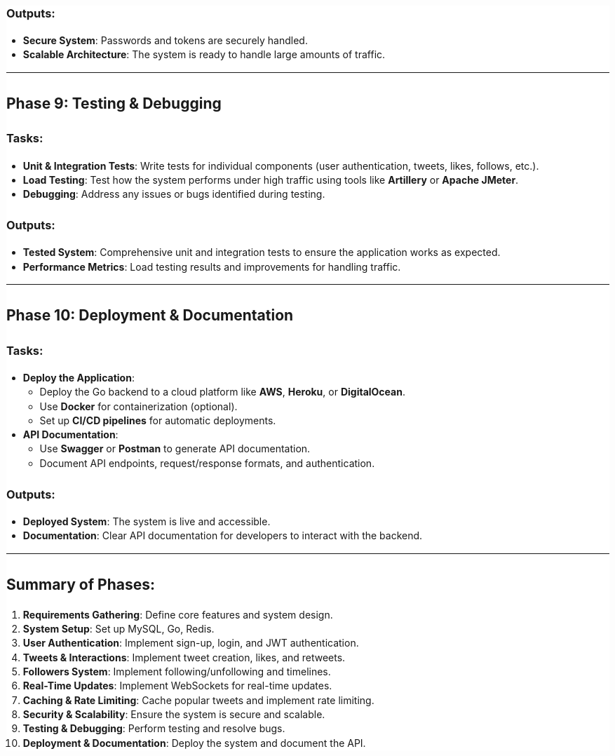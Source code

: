 ### **Outputs**:
- **Secure System**: Passwords and tokens are securely handled.
- **Scalable Architecture**: The system is ready to handle large amounts of traffic.

---

## **Phase 9: Testing & Debugging**

### **Tasks**:
- **Unit & Integration Tests**: Write tests for individual components (user authentication, tweets, likes, follows, etc.).
- **Load Testing**: Test how the system performs under high traffic using tools like **Artillery** or **Apache JMeter**.
- **Debugging**: Address any issues or bugs identified during testing.

### **Outputs**:
- **Tested System**: Comprehensive unit and integration tests to ensure the application works as expected.
- **Performance Metrics**: Load testing results and improvements for handling traffic.

---

## **Phase 10: Deployment & Documentation**

### **Tasks**:
- **Deploy the Application**:
  - Deploy the Go backend to a cloud platform like **AWS**, **Heroku**, or **DigitalOcean**.
  - Use **Docker** for containerization (optional).
  - Set up **CI/CD pipelines** for automatic deployments.
- **API Documentation**:
  - Use **Swagger** or **Postman** to generate API documentation.
  - Document API endpoints, request/response formats, and authentication.

### **Outputs**:
- **Deployed System**: The system is live and accessible.
- **Documentation**: Clear API documentation for developers to interact with the backend.

---

## Summary of Phases:

1. **Requirements Gathering**: Define core features and system design.
2. **System Setup**: Set up MySQL, Go, Redis.
3. **User Authentication**: Implement sign-up, login, and JWT authentication.
4. **Tweets & Interactions**: Implement tweet creation, likes, and retweets.
5. **Followers System**: Implement following/unfollowing and timelines.
6. **Real-Time Updates**: Implement WebSockets for real-time updates.
7. **Caching & Rate Limiting**: Cache popular tweets and implement rate limiting.
8. **Security & Scalability**: Ensure the system is secure and scalable.
9. **Testing & Debugging**: Perform testing and resolve bugs.
10. **Deployment & Documentation**: Deploy the system and document the API.
